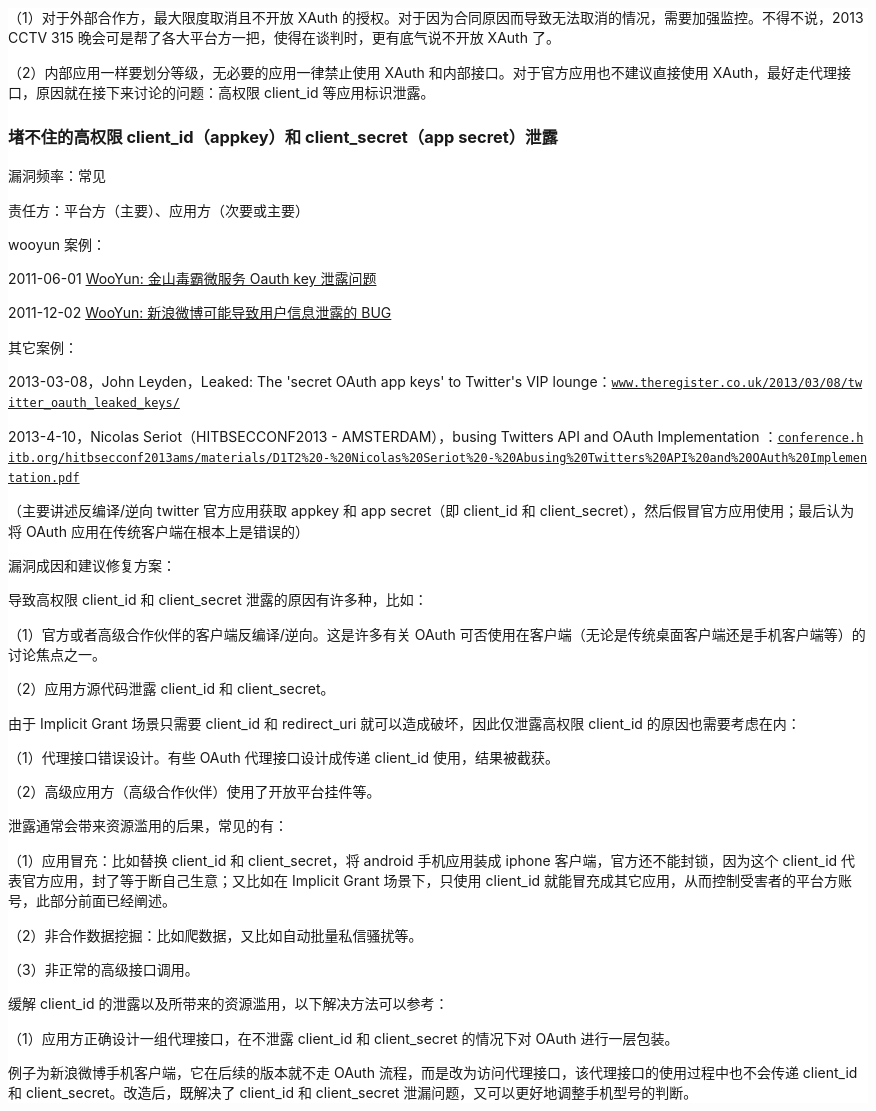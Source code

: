 （1）对于外部合作方，最大限度取消且不开放 XAuth 的授权。对于因为合同原因而导致无法取消的情况，需要加强监控。不得不说，2013 CCTV 315 晚会可是帮了各大平台方一把，使得在谈判时，更有底气说不开放 XAuth 了。

（2）内部应用一样要划分等级，无必要的应用一律禁止使用 XAuth 和内部接口。对于官方应用也不建议直接使用 XAuth，最好走代理接口，原因就在接下来讨论的问题：高权限 client_id 等应用标识泄露。

### 堵不住的高权限 client_id（appkey）和 client_secret（app secret）泄露

漏洞频率：常见

责任方：平台方（主要）、应用方（次要或主要）

wooyun 案例：

2011-06-01 [WooYun: 金山毒霸微服务 Oauth key 泄露问题](http://www.wooyun.org/bugs/wooyun-2011-02202)

2011-12-02 [WooYun: 新浪微博可能导致用户信息泄露的 BUG](http://www.wooyun.org/bugs/wooyun-2011-03498)

其它案例：

2013-03-08，John Leyden，Leaked: The 'secret OAuth app keys' to Twitter's VIP lounge：[`www.theregister.co.uk/2013/03/08/twitter_oauth_leaked_keys/`](http://www.theregister.co.uk/2013/03/08/twitter_oauth_leaked_keys/)

2013-4-10，Nicolas Seriot（HITBSECCONF2013 - AMSTERDAM），busing Twitters API and OAuth Implementation ：[`conference.hitb.org/hitbsecconf2013ams/materials/D1T2%20-%20Nicolas%20Seriot%20-%20Abusing%20Twitters%20API%20and%20OAuth%20Implementation.pdf`](http://conference.hitb.org/hitbsecconf2013ams/materials/D1T2%20-%20Nicolas%20Seriot%20-%20Abusing%20Twitters%20API%20and%20OAuth%20Implementation.pdf)

（主要讲述反编译/逆向 twitter 官方应用获取 appkey 和 app secret（即 client_id 和 client_secret），然后假冒官方应用使用；最后认为将 OAuth 应用在传统客户端在根本上是错误的）

漏洞成因和建议修复方案：

导致高权限 client_id 和 client_secret 泄露的原因有许多种，比如：

（1）官方或者高级合作伙伴的客户端反编译/逆向。这是许多有关 OAuth 可否使用在客户端（无论是传统桌面客户端还是手机客户端等）的讨论焦点之一。

（2）应用方源代码泄露 client_id 和 client_secret。

由于 Implicit Grant 场景只需要 client_id 和 redirect_uri 就可以造成破坏，因此仅泄露高权限 client_id 的原因也需要考虑在内：

（1）代理接口错误设计。有些 OAuth 代理接口设计成传递 client_id 使用，结果被截获。

（2）高级应用方（高级合作伙伴）使用了开放平台挂件等。

泄露通常会带来资源滥用的后果，常见的有：

（1）应用冒充：比如替换 client_id 和 client_secret，将 android 手机应用装成 iphone 客户端，官方还不能封锁，因为这个 client_id 代表官方应用，封了等于断自己生意；又比如在 Implicit Grant 场景下，只使用 client_id 就能冒充成其它应用，从而控制受害者的平台方账号，此部分前面已经阐述。

（2）非合作数据挖掘：比如爬数据，又比如自动批量私信骚扰等。

（3）非正常的高级接口调用。

缓解 client_id 的泄露以及所带来的资源滥用，以下解决方法可以参考：

（1）应用方正确设计一组代理接口，在不泄露 client_id 和 client_secret 的情况下对 OAuth 进行一层包装。

例子为新浪微博手机客户端，它在后续的版本就不走 OAuth 流程，而是改为访问代理接口，该代理接口的使用过程中也不会传递 client_id 和 client_secret。改造后，既解决了 client_id 和 client_secret 泄漏问题，又可以更好地调整手机型号的判断。
